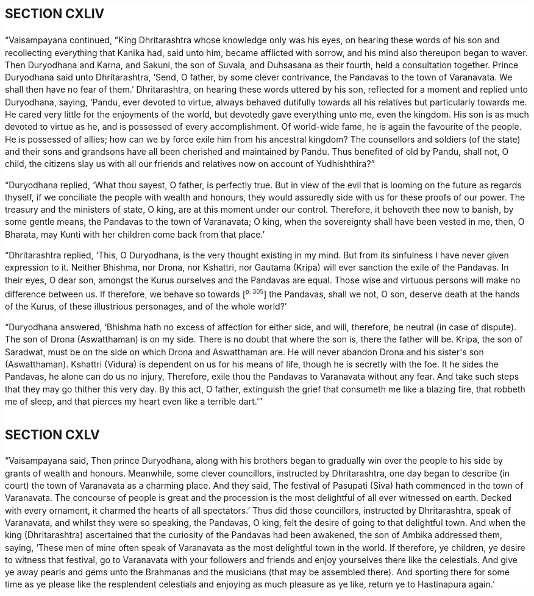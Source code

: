 
## SECTION CXLIV


“Vaisampayana continued, ”King Dhritarashtra whose knowledge only was his eyes, on hearing these words of his son and recollecting everything that Kanika had, said unto him, became afflicted with sorrow, and his mind also thereupon began to waver. Then Duryodhana and Karna, and Sakuni, the son of Suvala, and Duhsasana as their fourth, held a consultation together. Prince Duryodhana said unto Dhritarashtra, ‘Send, O father, by some clever contrivance, the Pandavas to the town of Varanavata. We shall then have no fear of them.’ Dhritarashtra, on hearing these words uttered by his son, reflected for a moment and replied unto Duryodhana, saying, ‘Pandu, ever devoted to virtue, always behaved dutifully towards all his relatives but particularly towards me. He cared very little for the enjoyments of the world, but devotedly gave everything unto me, even the kingdom. His son is as much devoted to virtue as he, and is possessed of every accomplishment. Of world-wide fame, he is again the favourite of the people. He is possessed of allies; how can we by force exile him from his ancestral kingdom? The counsellors and soldiers (of the state) and their sons and grandsons have all been cherished and maintained by Pandu. Thus benefited of old by Pandu, shall not, O child, the citizens slay us with all our friends and relatives now on account of Yudhishthira?”

“Duryodhana replied, ‘What thou sayest, O father, is perfectly true. But in view of the evil that is looming on the future as regards thyself, if we conciliate the people with wealth and honours, they would assuredly side with us for these proofs of our power. The treasury and the ministers of state, O king, are at this moment under our control. Therefore, it behoveth thee now to banish, by some gentle means, the Pandavas to the town of Varanavata; O king, when the sovereignty shall have been vested in me, then, O Bharata, may Kunti with her children come back from that place.’

“Dhritarashtra replied, ‘This, O Duryodhana, is the very thought existing in my mind. But from its sinfulness I have never given expression to it. Neither Bhishma, nor Drona, nor Kshattri, nor Gautama (Kripa) will ever sanction the exile of the Pandavas. In their eyes, O dear son, amongst the Kurus ourselves and the Pandavas are equal. Those wise and virtuous persons will make no difference between us. If therefore, we behave so towards <span id="p305">[<sup><small>p. 305</small></sup>]</span> the Pandavas, shall we not, O son, deserve death at the hands of the Kurus, of these illustrious personages, and of the whole world?’

“Duryodhana answered, ‘Bhishma hath no excess of affection for either side, and will, therefore, be neutral (in case of dispute). The son of Drona (Aswatthaman) is on my side. There is no doubt that where the son is, there the father will be. Kripa, the son of Saradwat, must be on the side on which Drona and Aswatthaman are. He will never abandon Drona and his sister's son (Aswatthaman). Kshattri (Vidura) is dependent on us for his means of life, though he is secretly with the foe. It he sides the Pandavas, he alone can do us no injury, Therefore, exile thou the Pandavas to Varanavata without any fear. And take such steps that they may go thither this very day. By this act, O father, extinguish the grief that consumeth me like a blazing fire, that robbeth me of sleep, and that pierces my heart even like a terrible dart.’”


## SECTION CXLV


“Vaisampayana said, Then prince Duryodhana, along with his brothers began to gradually win over the people to his side by grants of wealth and honours. Meanwhile, some clever councillors, instructed by Dhritarashtra, one day began to describe (in court) the town of Varanavata as a charming place. And they said, The festival of Pasupati (Siva) hath commenced in the town of Varanavata. The concourse of people is great and the procession is the most delightful of all ever witnessed on earth. Decked with every ornament, it charmed the hearts of all spectators.’ Thus did those councillors, instructed by Dhritarashtra, speak of Varanavata, and whilst they were so speaking, the Pandavas, O king, felt the desire of going to that delightful town. And when the king (Dhritarashtra) ascertained that the curiosity of the Pandavas had been awakened, the son of Ambika addressed them, saying, ‘These men of mine often speak of Varanavata as the most delightful town in the world. If therefore, ye children, ye desire to witness that festival, go to Varanavata with your followers and friends and enjoy yourselves there like the celestials. And give ye away pearls and gems unto the Brahmanas and the musicians (that may be assembled there). And sporting there for some time as ye please like the resplendent celestials and enjoying as much pleasure as ye like, return ye to Hastinapura again.’
